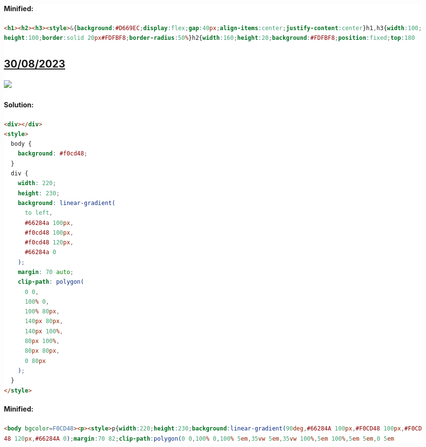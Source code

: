 #### Minified:

```html
<h1><h2><h3><style>&{background:#D669EC;display:flex;gap:40px;align-items:center;justify-content:center}h1,h3{width:100;height:100;border:solid 20px#FDFBF8;border-radius:50%}h2{width:160;height:20;background:#FDFBF8;position:fixed;top:180
```

## [30/08/2023](https://cssbattle.dev/play/xuj4VWLvZWrmL40oV5Uu)

<img width="200px" src="https://firebasestorage.googleapis.com/v0/b/cssbattleapp.appspot.com/o/user%2Fummd3POvEDfFyeFvVdOMG3OOrwE2%2Ftargets%2Ftarget_NhEKig6@2x.png?alt=media">

#### Solution:

```html
<div></div>
<style>
  body {
    background: #f0cd48;
  }
  div {
    width: 220;
    height: 230;
    background: linear-gradient(
      to left,
      #66284a 100px,
      #f0cd48 100px,
      #f0cd48 120px,
      #66284a 0
    );
    margin: 70 auto;
    clip-path: polygon(
      0 0,
      100% 0,
      100% 80px,
      140px 80px,
      140px 100%,
      80px 100%,
      80px 80px,
      0 80px
    );
  }
</style>
```

#### Minified:

```html
<body bgcolor=F0CD48><p><style>p{width:220;height:230;background:linear-gradient(90deg,#66284A 100px,#F0CD48 100px,#F0CD48 120px,#66284A 0);margin:70 82;clip-path:polygon(0 0,100% 0,100% 5em,35vw 5em,35vw 100%,5em 100%,5em 5em,0 5em
```
